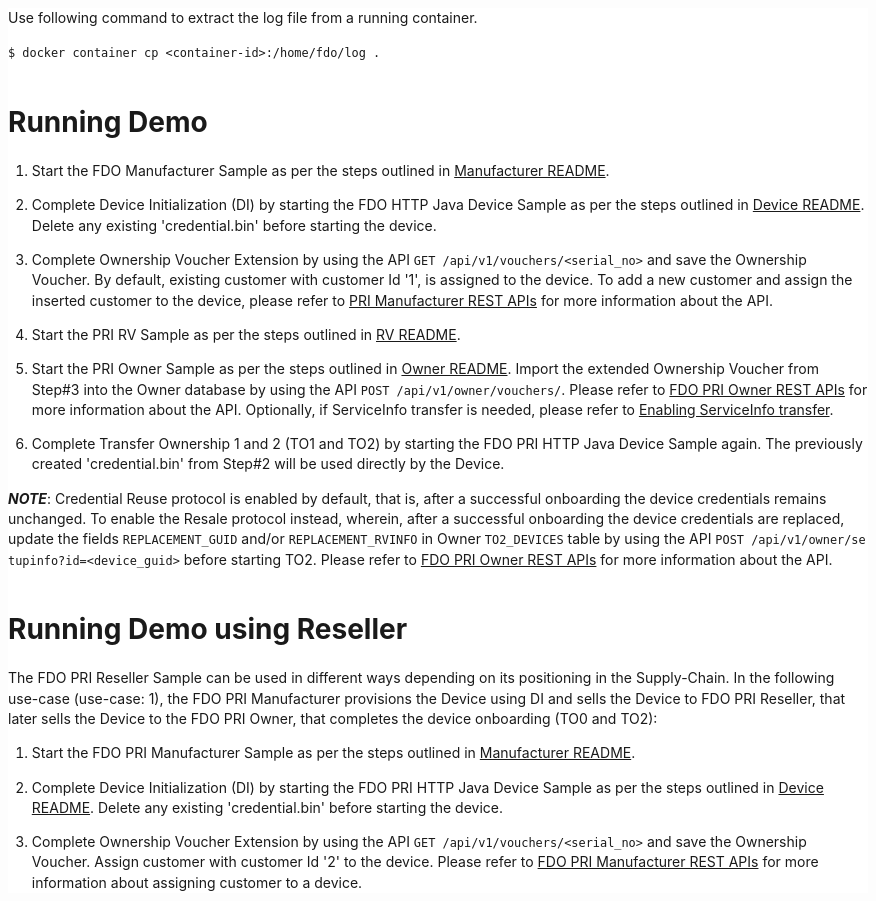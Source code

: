 Use following command to extract the log file from a running container.
```
$ docker container cp <container-id>:/home/fdo/log .
```

# Running Demo

1. Start the FDO Manufacturer Sample as per the steps outlined in [Manufacturer README](manufacturer/README.md).

2. Complete Device Initialization (DI) by starting the FDO HTTP Java Device Sample as per the steps outlined in [Device README](device/README.md). Delete any existing 'credential.bin' before starting the device.

3. Complete Ownership Voucher Extension by using the API `GET /api/v1/vouchers/<serial_no>` and save the Ownership Voucher. By default, existing customer with customer Id '1', is assigned to the device. To add a new customer and assign the inserted customer to the device, please refer to [PRI Manufacturer REST APIs](manufacturer/README.md/#fdo-pri-manufacturer-rest-apis) for more information about the API.

4. Start the PRI RV Sample as per the steps outlined in [RV README](rv/README.md).

5. Start the PRI Owner Sample as per the steps outlined in [Owner README](owner/README.md). Import the extended Ownership Voucher from Step#3 into the Owner database by using the API `POST /api/v1/owner/vouchers/`. Please refer to [FDO PRI Owner REST APIs](owner/README.md/#fdo-pri-owner-rest-apis) for more information about the API. Optionally, if ServiceInfo transfer is needed, please refer to [Enabling ServiceInfo transfer](#enabling-serviceinfo-transfer).

6. Complete Transfer Ownership 1 and 2 (TO1 and TO2) by starting the FDO PRI HTTP Java Device Sample again. The previously created 'credential.bin' from Step#2 will be used directly by the Device.

***NOTE***: Credential Reuse protocol is enabled by default, that is, after a successful onboarding the device credentials remains unchanged. To enable the Resale protocol instead, wherein, after a successful onboarding the device credentials are replaced, update the fields `REPLACEMENT_GUID` and/or `REPLACEMENT_RVINFO` in Owner `TO2_DEVICES` table by using the API `POST /api/v1/owner/setupinfo?id=<device_guid>` before starting TO2. Please refer to [FDO PRI Owner REST APIs](owner/README.md/#fdo-pri-owner-rest-apis) for more information about the API.

# Running Demo using Reseller

The FDO PRI Reseller Sample can be used in different ways depending on its positioning in the Supply-Chain.
In the following use-case (use-case: 1), the FDO PRI Manufacturer provisions the Device using DI and sells the Device to FDO PRI Reseller, that later sells the Device to the FDO PRI Owner, that completes the device onboarding (TO0 and TO2):

1. Start the FDO PRI Manufacturer Sample as per the steps outlined in [Manufacturer README](manufacturer/README.md).

2. Complete Device Initialization (DI) by starting the FDO PRI HTTP Java Device Sample as per the steps outlined in [Device README](device/README.md). Delete any existing 'credential.bin' before starting the device.

3. Complete Ownership Voucher Extension by using the API `GET /api/v1/vouchers/<serial_no>` and save the Ownership Voucher. Assign customer with customer Id '2' to the device. Please refer to [FDO PRI Manufacturer REST APIs](manufacturer/README.md/#fdo-pri-manufacturer-rest-apis) for more information about assigning customer to a device.
